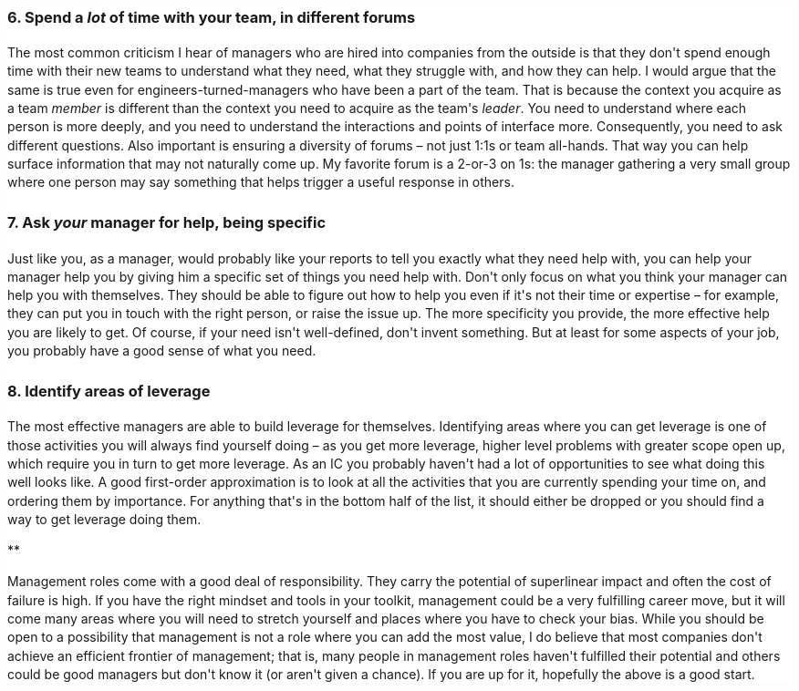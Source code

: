 ### 6. Spend a _lot_ of time with your team, in different forums

The most common criticism I hear of managers who are hired into companies from the outside is that they don't spend enough time with their new teams to understand what they need, what they struggle with, and how they can help. I would argue that the same is true even for engineers-turned-managers who have been a part of the team. That is because the context you acquire as a team _member_ is different than the context you need to acquire as the team's _leader_. You need to understand where each person is more deeply, and you need to understand the interactions and points of interface more. Consequently, you need to ask different questions. Also important is ensuring a diversity of forums – not just 1:1s or team all-hands. That way you can help surface information that may not naturally come up. My favorite forum is a 2-or-3 on 1s: the manager gathering a very small group where one person may say something that helps trigger a useful response in others.

### 7. Ask _your_ manager for help, being specific

Just like you, as a manager, would probably like your reports to tell you exactly what they need help with, you can help your manager help you by giving him a specific set of things you need help with. Don't only focus on what you think your manager can help you with themselves. They should be able to figure out how to help you even if it's not their time or expertise – for example, they can put you in touch with the right person, or raise the issue up. The more specificity you provide, the more effective help you are likely to get. Of course, if your need isn't well-defined, don't invent something. But at least for some aspects of your job, you probably have a good sense of what you need.

### 8. Identify areas of leverage

The most effective managers are able to build leverage for themselves. Identifying areas where you can get leverage is one of those activities you will always find yourself doing – as you get more leverage, higher level problems with greater scope open up, which require you in turn to get more leverage. As an IC you probably haven't had a lot of opportunities to see what doing this well looks like. A good first-order approximation is to look at all the activities that you are currently spending your time on, and ordering them by importance. For anything that's in the bottom half of the list, it should either be dropped or you should find a way to get leverage doing them.

**

Management roles come with a good deal of responsibility. They carry the potential of superlinear impact and often the cost of failure is high. If you have the right mindset and tools in your toolkit, management could be a very fulfilling career move, but it will come many areas where you will need to stretch yourself and places where you have to check your bias. While you should be open to a possibility that management is not a role where you can add the most value, I do believe that most companies don't achieve an efficient frontier of management; that is, many people in management roles haven't fulfilled their potential and others could be good managers but don't know it (or aren't given a chance). If you are up for it, hopefully the above is a good start.
